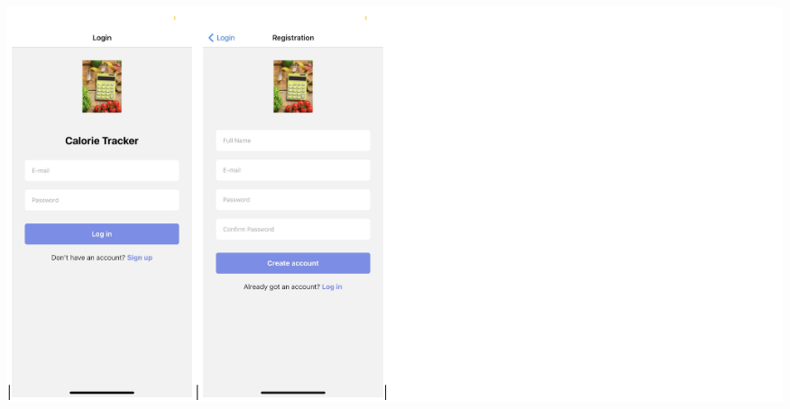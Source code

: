 |<img src = "./images/login.jpg" width = '200'>  |  <img src = "./images/registration.jpg" width = '200'>|